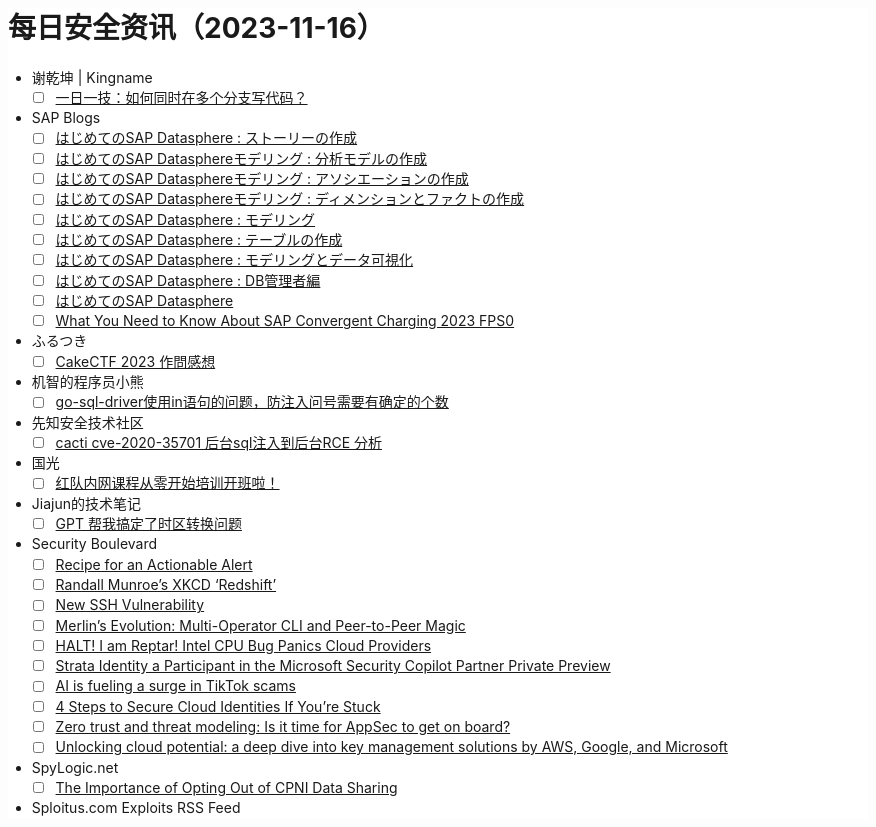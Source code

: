 # 每日安全资讯（2023-11-16）

- 谢乾坤 | Kingname
  - [ ] [一日一技：如何同时在多个分支写代码？](https://www.kingname.info/2023/11/15/git-worktree/)
- SAP Blogs
  - [ ] [はじめてのSAP Datasphere : ストーリーの作成](https://blogs.sap.com/2023/11/15/getting-started-with-sap-datasphere-sac-story/)
  - [ ] [はじめてのSAP Datasphereモデリング : 分析モデルの作成](https://blogs.sap.com/2023/11/15/sap-datasphere-modeling-creating-analytic-models/)
  - [ ] [はじめてのSAP Datasphereモデリング : アソシエーションの作成](https://blogs.sap.com/2023/11/15/sap-datasphere-modeling-create-associations/)
  - [ ] [はじめてのSAP Datasphereモデリング : ディメンションとファクトの作成](https://blogs.sap.com/2023/11/15/sap-datasphere-modeling-model-dimensions-and-facts/)
  - [ ] [はじめてのSAP Datasphere : モデリング](https://blogs.sap.com/2023/11/15/getting-started-with-sap-datasphere-modeling/)
  - [ ] [はじめてのSAP Datasphere : テーブルの作成](https://blogs.sap.com/2023/11/15/getting-started-with-sap-datasphere-create-tables/)
  - [ ] [はじめてのSAP Datasphere : モデリングとデータ可視化](https://blogs.sap.com/2023/11/15/getting-started-with-sap-datasphere-for-modelers/)
  - [ ] [はじめてのSAP Datasphere : DB管理者編](https://blogs.sap.com/2023/11/15/getting-started-with-sap-datasphere-for-db-admin/)
  - [ ] [はじめてのSAP Datasphere](https://blogs.sap.com/2023/11/15/getting-started-with-sap-datasphere/)
  - [ ] [What You Need to Know About SAP Convergent Charging 2023 FPS0](https://blogs.sap.com/2023/11/15/what-you-need-to-know-about-sap-convergent-charging-2023-fps0/)
- ふるつき
  - [ ] [CakeCTF 2023 作問感想](https://furutsuki.hatenablog.com/entry/2023/11/16/015259)
- 机智的程序员小熊
  - [ ] [go-sql-driver使用in语句的问题，防注入问号需要有确定的个数](https://coding3min.com/2378.html)
- 先知安全技术社区
  - [ ] [cacti cve-2020-35701 后台sql注入到后台RCE 分析](https://xz.aliyun.com/t/13037)
- 国光
  - [ ] [红队内网课程从零开始培训开班啦！](https://www.sqlsec.com/2023/11/win.html)
- Jiajun的技术笔记
  - [ ] [GPT 帮我搞定了时区转换问题](https://jiajunhuang.com/articles/2023_11_15-python_datetime_with_timezone.md.html)
- Security Boulevard
  - [ ] [Recipe for an Actionable Alert](https://securityboulevard.com/2023/11/recipe-for-an-actionable-alert/)
  - [ ] [Randall Munroe’s XKCD ‘Redshift’](https://securityboulevard.com/2023/11/randall-munroes-xkcd-redshift/)
  - [ ] [New SSH Vulnerability](https://securityboulevard.com/2023/11/new-ssh-vulnerability/)
  - [ ] [Merlin’s Evolution: Multi-Operator CLI and Peer-to-Peer Magic](https://securityboulevard.com/2023/11/merlins-evolution-multi-operator-cli-and-peer-to-peer-magic/)
  - [ ] [HALT! I am Reptar! Intel CPU Bug Panics Cloud Providers](https://securityboulevard.com/2023/11/reptar-intel-cpu-bug-richixbw/)
  - [ ] [Strata Identity a Participant in the Microsoft Security Copilot Partner Private Preview](https://securityboulevard.com/2023/11/strata-identity-a-participant-in-the-microsoft-security-copilot-partner-private-preview/)
  - [ ] [AI is fueling a surge in TikTok scams](https://securityboulevard.com/2023/11/ai-is-fueling-a-surge-in-tiktok-scams/)
  - [ ] [4 Steps to Secure Cloud Identities If You’re Stuck](https://securityboulevard.com/2023/11/4-steps-to-secure-cloud-identities-if-youre-stuck/)
  - [ ] [Zero trust and threat modeling: Is it time for AppSec to get on board?](https://securityboulevard.com/2023/11/zero-trust-and-threat-modeling-is-it-time-for-appsec-to-get-on-board/)
  - [ ] [Unlocking cloud potential: a deep dive into key management solutions by AWS, Google, and Microsoft](https://securityboulevard.com/2023/11/unlocking-cloud-potential-a-deep-dive-into-key-management-solutions-by-aws-google-and-microsoft/)
- SpyLogic.net
  - [ ] [The Importance of Opting Out of CPNI Data Sharing](https://www.spylogic.net/2023/11/the-importance-of-opting-out-of-cpni-data-sharing/)
- Sploitus.com Exploits RSS Feed